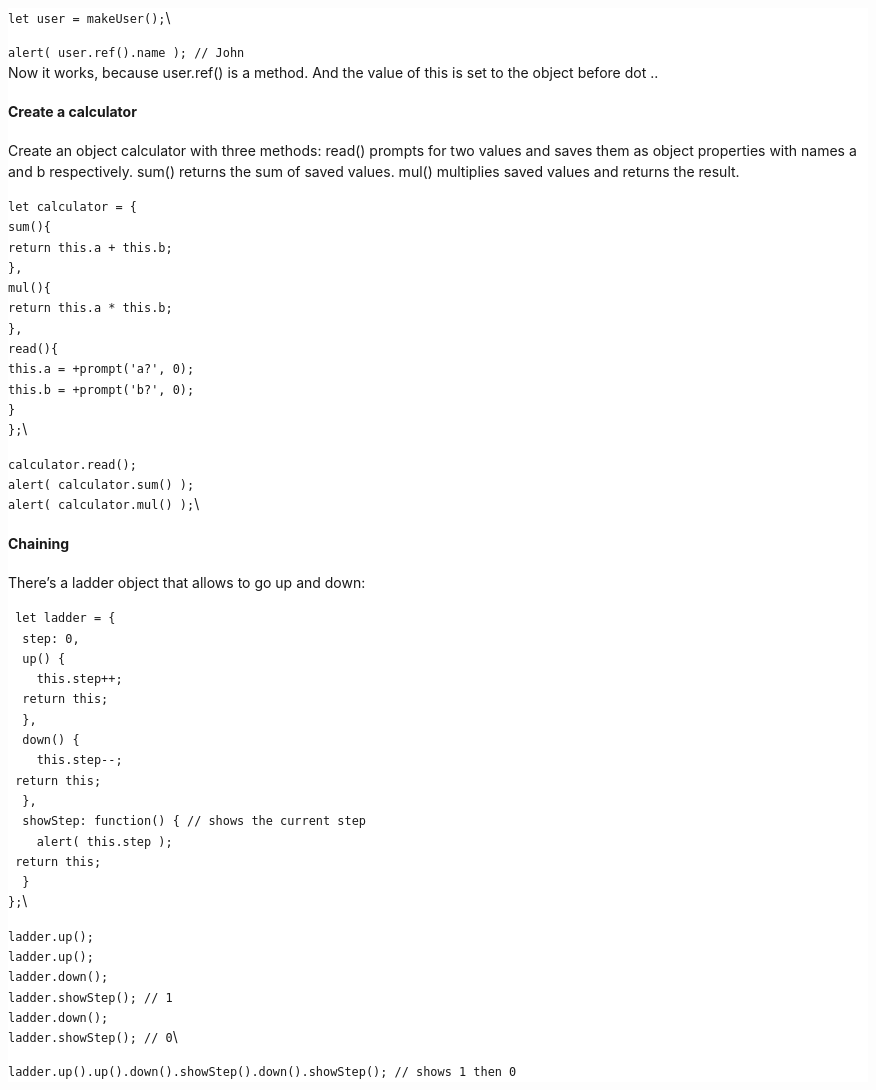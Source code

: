 `let user = makeUser();`\

`alert( user.ref().name ); // John`\
Now it works, because user.ref() is a method. And the value of this is set to the object before dot ..

#### Create a calculator

Create an object calculator with three methods:
read() prompts for two values and saves them as object properties with names a and b respectively.
sum() returns the sum of saved values.
mul() multiplies saved values and returns the result.

`let calculator = {`\
`sum(){`\
`return this.a + this.b;`\
`},`\
`mul(){`\
`return this.a * this.b;`\
`},`\
`read(){`\
`this.a = +prompt('a?', 0);`\
`this.b = +prompt('b?', 0);`\
`}`\
`};`\

`calculator.read();`\
`alert( calculator.sum() );`\
`alert( calculator.mul() );`\


#### Chaining

 There’s a ladder object that allows to go up and down:

` let ladder = {`\
`  step: 0,`\
`  up() {`\
`    this.step++;`\
`  return this;`\
`  },`\
`  down() {`\
`    this.step--;`\
   ` return this;`\
`  },`\
`  showStep: function() { // shows the current step`\
`    alert( this.step );`\
   ` return this;`\
`  }`\
`};`\

`ladder.up();`\
`ladder.up();`\
`ladder.down();`\
`ladder.showStep(); // 1`\
`ladder.down();`\
`ladder.showStep(); // 0`\

`ladder.up().up().down().showStep().down().showStep(); // shows 1 then 0`
